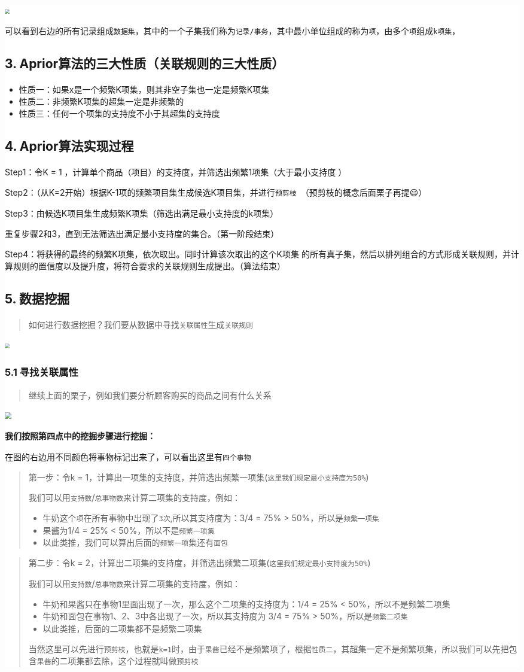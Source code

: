 <img src="https://cdn.fengxianhub.top/resources-master/202203222255950.png" style="zoom:50%"/>

可以看到右边的所有记录组成`数据集`，其中的一个子集我们称为`记录/事务`，其中最小单位组成的称为`项`，由多个`项`组成`k项集`，

## 3. Aprior算法的三大性质（关联规则的三大性质）

- 性质一：如果x是一个频繁K项集，则其非空子集也一定是频繁K项集
- 性质二：非频繁K项集的超集一定是非频繁的
- 性质三：任何一个项集的支持度不小于其超集的支持度

## 4. Aprior算法实现过程

Step1：令K = 1 ，计算单个商品（项目）的支持度，并筛选出频繁1项集（大于最小支持度 ）

Step2：（从K=2开始）根据K-1项的频繁项目集生成候选K项目集，并进行`预剪枝 `（预剪枝的概念后面栗子再提😃）

Step3：由候选K项目集生成频繁K项集（筛选出满足最小支持度的k项集）

重复步骤2和3，直到无法筛选出满足最小支持度的集合。（第一阶段结束）

Step4：将获得的最终的频繁K项集，依次取出。同时计算该次取出的这个K项集 的所有真子集，然后以排列组合的方式形成关联规则，并计算规则的置信度以及提升度，将符合要求的关联规则生成提出。（算法结束）

## 5. 数据挖掘

>如何进行数据挖掘？我们要从数据中寻找`关联属性`生成`关联规则`

<img src="https://cdn.fengxianhub.top/resources-master/202203222249498.png" style="zoom:50%"/>

### 5.1 寻找关联属性

>继续上面的栗子，例如我们要分析顾客购买的商品之间有什么关系
>

<img src="https://cdn.fengxianhub.top/resources-master/202203222302789.png" style="zoom:70%"/>

**我们按照第四点中的挖掘步骤进行挖掘：**

在图的右边用不同颜色将事物标记出来了，可以看出这里有`四个事物`

>第一步：令k = 1，计算出一项集的支持度，并筛选出频繁一项集(`这里我们规定最小支持度为50%`)
>
>我们可以用`支持数`/`总事物数`来计算二项集的支持度，例如：
>
>- 牛奶这个`项`在所有事物中出现了`3次`,所以其支持度为：3/4 = 75% > 50%，所以是`频繁一项集`
>- 果酱为1/4 = 25% < 50%，所以不是`频繁一项集`
>- 以此类推，我们可以算出后面的`频繁一项`集还有`面包`

>第二步：令k = 2，计算出二项集的支持度，并筛选出频繁二项集(`这里我们规定最小支持度为50%`)
>
>我们可以用`支持数`/`总事物数`来计算二项集的支持度，例如：
>
>- 牛奶和果酱只在事物1里面出现了一次，那么这个二项集的支持度为：1/4 = 25%  < 50%，所以不是频繁二项集
>- 牛奶和面包在事物1、2、3中各出现了一次，所以其支持度为 3/4 = 75% > 50%，所以是`频繁二项集`
>- 以此类推，后面的二项集都不是频繁二项集
>
>当然这里可以先进行`预剪枝`，也就是`k=1`时，由于`果酱`已经不是频繁项了，根据`性质二`，其超集一定不是频繁项集，所以我们可以先把包含`果酱`的二项集都去除，这个过程就叫做`预剪枝`
